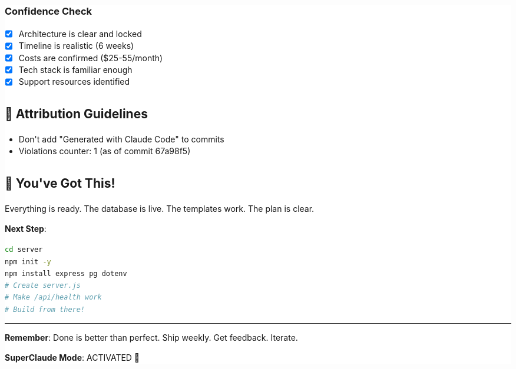 ### Confidence Check
- [x] Architecture is clear and locked
- [x] Timeline is realistic (6 weeks)
- [x] Costs are confirmed ($25-55/month)
- [x] Tech stack is familiar enough
- [x] Support resources identified

## 📝 Attribution Guidelines
- Don't add "Generated with Claude Code" to commits
- Violations counter: 1 (as of commit 67a98f5)

## 💪 You've Got This!

Everything is ready. The database is live. The templates work. The plan is clear.

**Next Step**: 
```bash
cd server
npm init -y
npm install express pg dotenv
# Create server.js
# Make /api/health work
# Build from there!
```

---

**Remember**: Done is better than perfect. Ship weekly. Get feedback. Iterate.

**SuperClaude Mode**: ACTIVATED 🚀